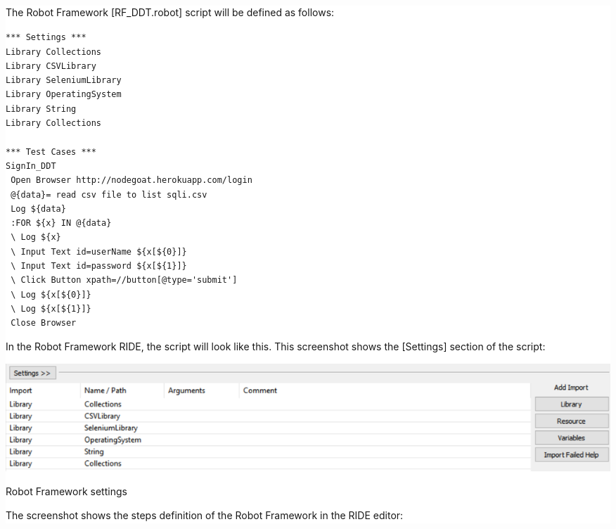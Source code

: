 The Robot Framework [RF\_DDT.robot] script will be defined as
follows:


```
*** Settings ***
Library Collections
Library CSVLibrary
Library SeleniumLibrary
Library OperatingSystem
Library String
Library Collections

*** Test Cases ***
SignIn_DDT
 Open Browser http://nodegoat.herokuapp.com/login
 @{data}= read csv file to list sqli.csv
 Log ${data}
 :FOR ${x} IN @{data}
 \ Log ${x}
 \ Input Text id=userName ${x[${0}]}
 \ Input Text id=password ${x[${1}]}
 \ Click Button xpath=//button[@type='submit']
 \ Log ${x[${0}]}
 \ Log ${x[${1}]}
 Close Browser
```


In the Robot Framework RIDE, the script will look like this. This
screenshot shows the [Settings] section of the script:


![](./images/b538636d-ac3d-4c65-9da0-083b7cb705c9.png)



Robot Framework settings


The screenshot shows the steps definition of the Robot Framework in the
RIDE editor:

